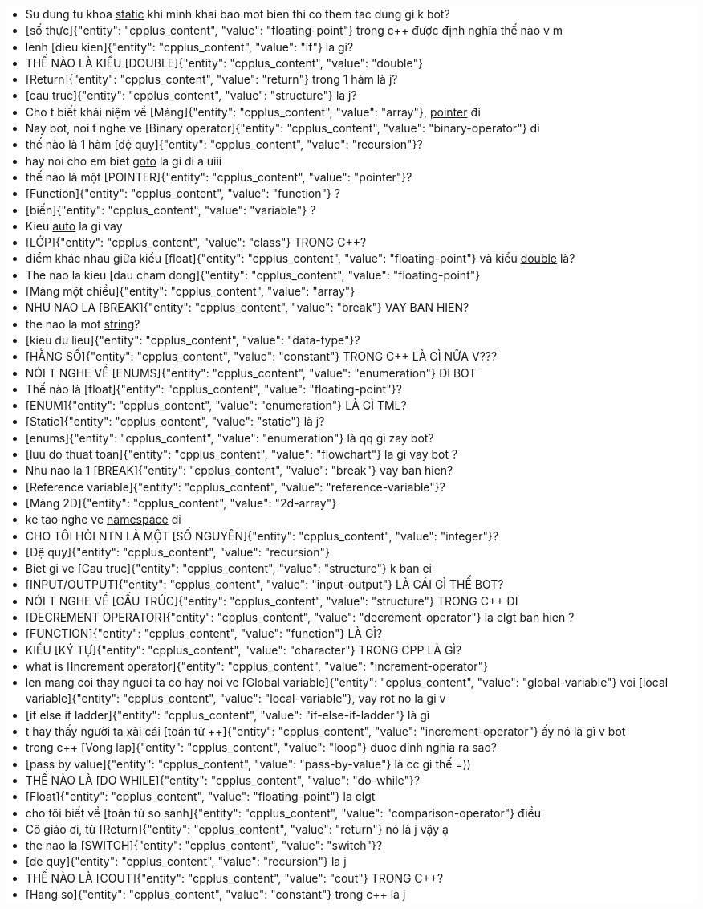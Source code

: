 - Su dung tu khoa [static](cpplus_content) khi minh khai bao mot bien thi co them tac dung gi k bot?
- [số thực]{"entity": "cpplus_content", "value": "floating-point"} trong c++ được định nghĩa thế nào v m
- lenh [dieu kien]{"entity": "cpplus_content", "value": "if"} la gi?
- THẾ NÀO LÀ KIỂU [DOUBLE]{"entity": "cpplus_content", "value": "double"}
- [Return]{"entity": "cpplus_content", "value": "return"} trong 1 hàm là j?
- [cau truc]{"entity": "cpplus_content", "value": "structure"} la j?
- Cho t biết khái niệm về [Mảng]{"entity": "cpplus_content", "value": "array"}, [pointer](cpplus_content) đi
- Nay bot, noi t nghe ve [Binary operator]{"entity": "cpplus_content", "value": "binary-operator"} di
- thế nào là 1 hàm [đệ quy]{"entity": "cpplus_content", "value": "recursion"}?
- hay noi cho em biet [goto](cpplus_content) la gi di a uiii
- thế nào là một [POINTER]{"entity": "cpplus_content", "value": "pointer"}?
- [Function]{"entity": "cpplus_content", "value": "function"} ?
- [biến]{"entity": "cpplus_content", "value": "variable"} ?
- Kieu [auto](cpplus_content) la gi vay
- [LỚP]{"entity": "cpplus_content", "value": "class"} TRONG C++?
- điểm khác nhau giữa kiểu [float]{"entity": "cpplus_content", "value": "floating-point"} và kiểu [double](cpplus_content) là?
- The nao la kieu [dau cham dong]{"entity": "cpplus_content", "value": "floating-point"}
- [Mảng một chiều]{"entity": "cpplus_content", "value": "array"}
- NHU NAO LA [BREAK]{"entity": "cpplus_content", "value": "break"} VAY BAN HIEN?
- the nao la mot [string](cpplus_content)?
- [kieu du lieu]{"entity": "cpplus_content", "value": "data-type"}?
- [HẰNG SỐ]{"entity": "cpplus_content", "value": "constant"} TRONG C++ LÀ GÌ NỮA V???
- NÓI T NGHE VỀ [ENUMS]{"entity": "cpplus_content", "value": "enumeration"} ĐI BOT
- Thế nào là [float]{"entity": "cpplus_content", "value": "floating-point"}?
- [ENUM]{"entity": "cpplus_content", "value": "enumeration"} LÀ GÌ TML?
- [Static]{"entity": "cpplus_content", "value": "static"} là j?
- [enums]{"entity": "cpplus_content", "value": "enumeration"} là qq gì zay bot?
- [luu do thuat toan]{"entity": "cpplus_content", "value": "flowchart"} la gi vay bot ?
- Nhu nao la 1 [BREAK]{"entity": "cpplus_content", "value": "break"} vay ban hien?
- [Reference variable]{"entity": "cpplus_content", "value": "reference-variable"}?
- [Mảng 2D]{"entity": "cpplus_content", "value": "2d-array"}
- ke tao nghe ve [namespace](cpplus_content) di
- CHO TÔI HỎI NTN LÀ MỘT [SỐ NGUYÊN]{"entity": "cpplus_content", "value": "integer"}?
- [Đệ quy]{"entity": "cpplus_content", "value": "recursion"}
- Biet gi ve [Cau truc]{"entity": "cpplus_content", "value": "structure"} k ban ei
- [INPUT/OUTPUT]{"entity": "cpplus_content", "value": "input-output"} LÀ CÁI GÌ THẾ BOT?
- NÓI T NGHE VỀ [CẤU TRÚC]{"entity": "cpplus_content", "value": "structure"} TRONG C++ ĐI
- [DECREMENT OPERATOR]{"entity": "cpplus_content", "value": "decrement-operator"} la clgt ban hien ?
- [FUNCTION]{"entity": "cpplus_content", "value": "function"} LÀ GÌ?
- KIỂU [KÝ TỰ]{"entity": "cpplus_content", "value": "character"} TRONG CPP LÀ GÌ?
- what is [Increment operator]{"entity": "cpplus_content", "value": "increment-operator"}
- len mang coi thay nguoi ta co hay noi ve [Global variable]{"entity": "cpplus_content", "value": "global-variable"} voi [local variable]{"entity": "cpplus_content", "value": "local-variable"}, vay rot no la gi v
- [if else if ladder]{"entity": "cpplus_content", "value": "if-else-if-ladder"} là gì
- t hay thấy người ta xài cái [toán tử ++]{"entity": "cpplus_content", "value": "increment-operator"} ấy nó là gì v bot
- trong c++ [Vong lap]{"entity": "cpplus_content", "value": "loop"} duoc dinh nghia ra sao?
- [pass by value]{"entity": "cpplus_content", "value": "pass-by-value"} là cc gì thế =))
- THẾ NÀO LÀ [DO WHILE]{"entity": "cpplus_content", "value": "do-while"}?
- [Float]{"entity": "cpplus_content", "value": "floating-point"} la clgt
- cho tôi biết về [toán tử so sánh]{"entity": "cpplus_content", "value": "comparison-operator"} điều
- Cô giáo ơi, từ [Return]{"entity": "cpplus_content", "value": "return"} nó là j vậy ạ
- the nao la [SWITCH]{"entity": "cpplus_content", "value": "switch"}?
- [de quy]{"entity": "cpplus_content", "value": "recursion"} la j
- THẾ NÀO LÀ [COUT]{"entity": "cpplus_content", "value": "cout"} TRONG C++?
- [Hang so]{"entity": "cpplus_content", "value": "constant"} trong c++ la j